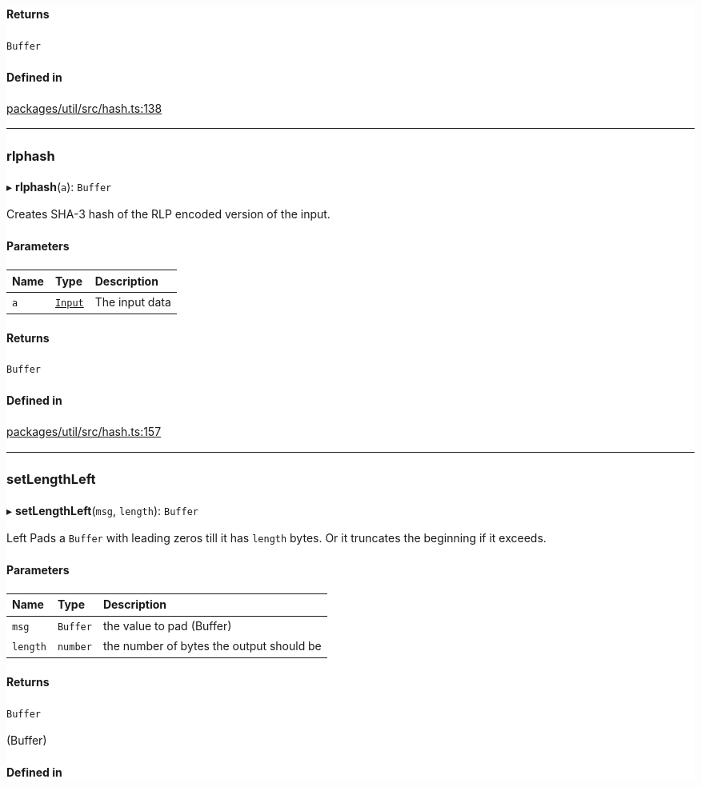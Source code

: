 #### Returns

`Buffer`

#### Defined in

[packages/util/src/hash.ts:138](https://github.com/ethereumjs/ethereumjs-monorepo/blob/master/packages/util/src/hash.ts#L138)

___

### rlphash

▸ **rlphash**(`a`): `Buffer`

Creates SHA-3 hash of the RLP encoded version of the input.

#### Parameters

| Name | Type | Description |
| :------ | :------ | :------ |
| `a` | [`Input`](modules/rlp.md#input) | The input data |

#### Returns

`Buffer`

#### Defined in

[packages/util/src/hash.ts:157](https://github.com/ethereumjs/ethereumjs-monorepo/blob/master/packages/util/src/hash.ts#L157)

___

### setLengthLeft

▸ **setLengthLeft**(`msg`, `length`): `Buffer`

Left Pads a `Buffer` with leading zeros till it has `length` bytes.
Or it truncates the beginning if it exceeds.

#### Parameters

| Name | Type | Description |
| :------ | :------ | :------ |
| `msg` | `Buffer` | the value to pad (Buffer) |
| `length` | `number` | the number of bytes the output should be |

#### Returns

`Buffer`

(Buffer)

#### Defined in
